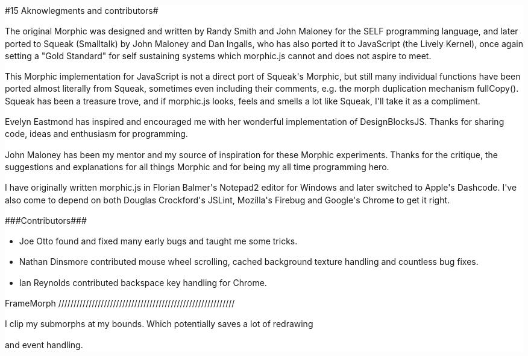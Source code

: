 


#15 Aknowlegments and contributors#



The original Morphic was designed and written by Randy Smith and John Maloney for the SELF programming language, and later ported to Squeak (Smalltalk) by John Maloney and Dan Ingalls, who has also ported it to JavaScript (the Lively Kernel), once again setting a "Gold Standard" for self sustaining systems which morphic.js cannot and does not aspire to meet.



This Morphic implementation for JavaScript is not a direct port of Squeak's Morphic, but still many individual functions have been ported almost literally from Squeak, sometimes even including their comments, e.g. the morph duplication mechanism fullCopy(). Squeak has been a treasure trove, and if morphic.js looks, feels and smells a lot like Squeak, I'll take it as a compliment.



Evelyn Eastmond has inspired and encouraged me with her wonderful implementation of DesignBlocksJS. Thanks for sharing code, ideas and enthusiasm for programming.



John Maloney has been my mentor and my source of inspiration for these Morphic experiments. Thanks for the critique, the suggestions and explanations for all things Morphic and for being my all time programming hero.



I have originally written morphic.js in Florian Balmer's Notepad2 editor for Windows and later switched to Apple's Dashcode. I've also come to depend on both Douglas Crockford's JSLint, Mozilla's Firebug and Google's Chrome to get it right.





###Contributors###



- Joe Otto found and fixed many early bugs and taught me some tricks.

- Nathan Dinsmore contributed mouse wheel scrolling, cached background texture handling and countless bug fixes.

- Ian Reynolds contributed backspace key handling for Chrome.



FrameMorph //////////////////////////////////////////////////////////

I clip my submorphs at my bounds. Which potentially saves a lot of redrawing

and event handling.
